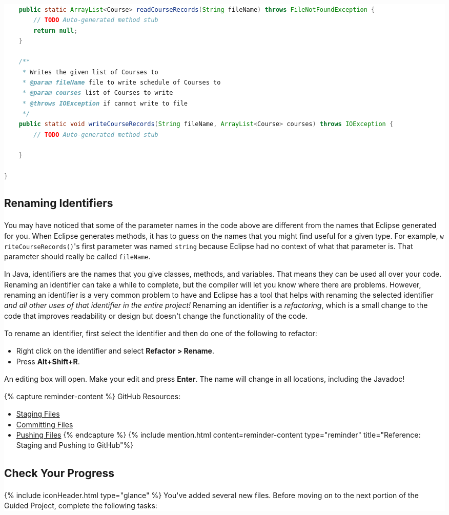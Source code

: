 ```java
    public static ArrayList<Course> readCourseRecords(String fileName) throws FileNotFoundException {
        // TODO Auto-generated method stub
        return null;
    }

    /**
     * Writes the given list of Courses to 
     * @param fileName file to write schedule of Courses to
     * @param courses list of Courses to write
     * @throws IOException if cannot write to file
     */
    public static void writeCourseRecords(String fileName, ArrayList<Course> courses) throws IOException {
        // TODO Auto-generated method stub
        
    }

}
```
 
## Renaming Identifiers
You may have noticed that some of the parameter names in the code above are different from the names that Eclipse generated for you.  When Eclipse generates methods, it has to guess on the names that you might find useful for a given type.  For example, `writeCourseRecords()`'s first parameter was named `string` because Eclipse had no context of what that parameter is.  That parameter should really be called `fileName`.

In Java, identifiers are the names that you give classes, methods, and variables.  That means they can be used all over your code.  Renaming an identifier can take a while to complete, but the compiler will let you know where there are problems.  However, renaming an identifier is a very common problem to have and Eclipse has a tool that helps with renaming the selected identifier *and all other uses of that identifier in the entire project!*  Renaming an identifier is a *refactoring*, which is a small change to the code that improves readability or design but doesn't change the functionality of the code.

To rename an identifier, first select the identifier and then do one of the following to refactor:

  * Right click on the identifier and select **Refactor > Rename**.    
  * Press **Alt+Shift+R**.
  
An editing box will open.  Make your edit and press **Enter**. The name will change in all locations, including the Javadoc!


{% capture reminder-content %} 
GitHub Resources:

  * [Staging Files](https://pages.github.ncsu.edu/engr-csc-software-development/practices-tools/git/git-staging)
  * [Committing Files](https://pages.github.ncsu.edu/engr-csc-software-development/practices-tools/git/git-commit)
  * [Pushing Files](https://pages.github.ncsu.edu/engr-csc-software-development/practices-tools/git/git-push)
{% endcapture %} {% include mention.html content=reminder-content type="reminder" title="Reference: Staging and Pushing to GitHub"%} 
## Check Your Progress
{% include iconHeader.html type="glance" %}
You've added several new files.  Before moving on to the next portion of the Guided Project, complete the following tasks:
